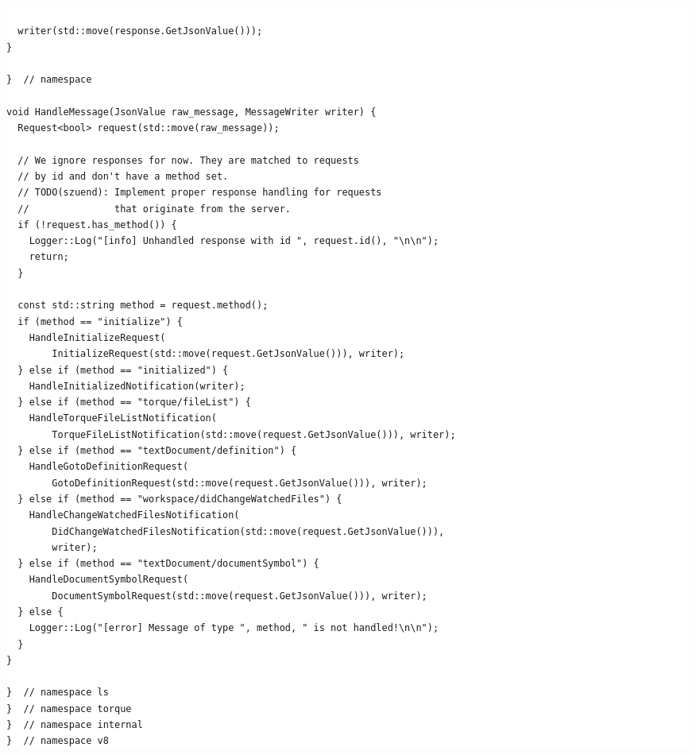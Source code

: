 ```

  writer(std::move(response.GetJsonValue()));
}

}  // namespace

void HandleMessage(JsonValue raw_message, MessageWriter writer) {
  Request<bool> request(std::move(raw_message));

  // We ignore responses for now. They are matched to requests
  // by id and don't have a method set.
  // TODO(szuend): Implement proper response handling for requests
  //               that originate from the server.
  if (!request.has_method()) {
    Logger::Log("[info] Unhandled response with id ", request.id(), "\n\n");
    return;
  }

  const std::string method = request.method();
  if (method == "initialize") {
    HandleInitializeRequest(
        InitializeRequest(std::move(request.GetJsonValue())), writer);
  } else if (method == "initialized") {
    HandleInitializedNotification(writer);
  } else if (method == "torque/fileList") {
    HandleTorqueFileListNotification(
        TorqueFileListNotification(std::move(request.GetJsonValue())), writer);
  } else if (method == "textDocument/definition") {
    HandleGotoDefinitionRequest(
        GotoDefinitionRequest(std::move(request.GetJsonValue())), writer);
  } else if (method == "workspace/didChangeWatchedFiles") {
    HandleChangeWatchedFilesNotification(
        DidChangeWatchedFilesNotification(std::move(request.GetJsonValue())),
        writer);
  } else if (method == "textDocument/documentSymbol") {
    HandleDocumentSymbolRequest(
        DocumentSymbolRequest(std::move(request.GetJsonValue())), writer);
  } else {
    Logger::Log("[error] Message of type ", method, " is not handled!\n\n");
  }
}

}  // namespace ls
}  // namespace torque
}  // namespace internal
}  // namespace v8
```